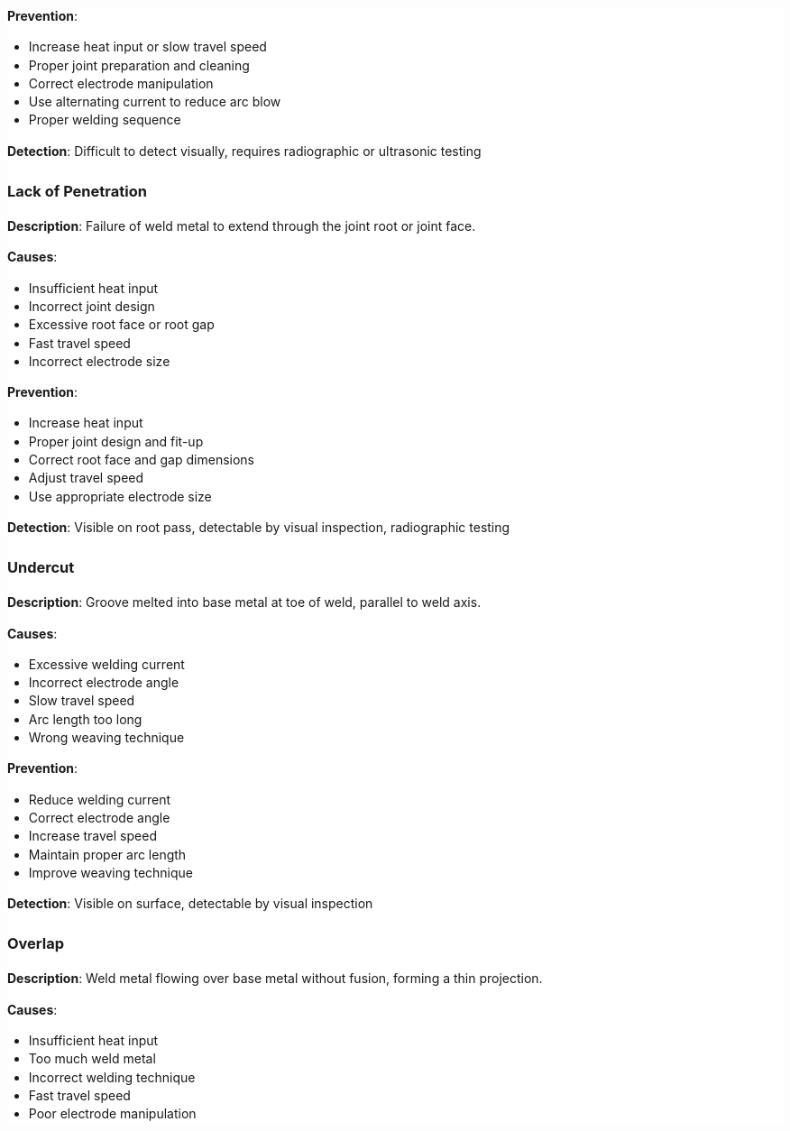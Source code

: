 **Prevention**:
- Increase heat input or slow travel speed
- Proper joint preparation and cleaning
- Correct electrode manipulation
- Use alternating current to reduce arc blow
- Proper welding sequence

**Detection**: Difficult to detect visually, requires radiographic or ultrasonic testing

### Lack of Penetration
**Description**: Failure of weld metal to extend through the joint root or joint face.

**Causes**:
- Insufficient heat input
- Incorrect joint design
- Excessive root face or root gap
- Fast travel speed
- Incorrect electrode size

**Prevention**:
- Increase heat input
- Proper joint design and fit-up
- Correct root face and gap dimensions
- Adjust travel speed
- Use appropriate electrode size

**Detection**: Visible on root pass, detectable by visual inspection, radiographic testing

### Undercut
**Description**: Groove melted into base metal at toe of weld, parallel to weld axis.

**Causes**:
- Excessive welding current
- Incorrect electrode angle
- Slow travel speed
- Arc length too long
- Wrong weaving technique

**Prevention**:
- Reduce welding current
- Correct electrode angle
- Increase travel speed
- Maintain proper arc length
- Improve weaving technique

**Detection**: Visible on surface, detectable by visual inspection

### Overlap
**Description**: Weld metal flowing over base metal without fusion, forming a thin projection.

**Causes**:
- Insufficient heat input
- Too much weld metal
- Incorrect welding technique
- Fast travel speed
- Poor electrode manipulation
